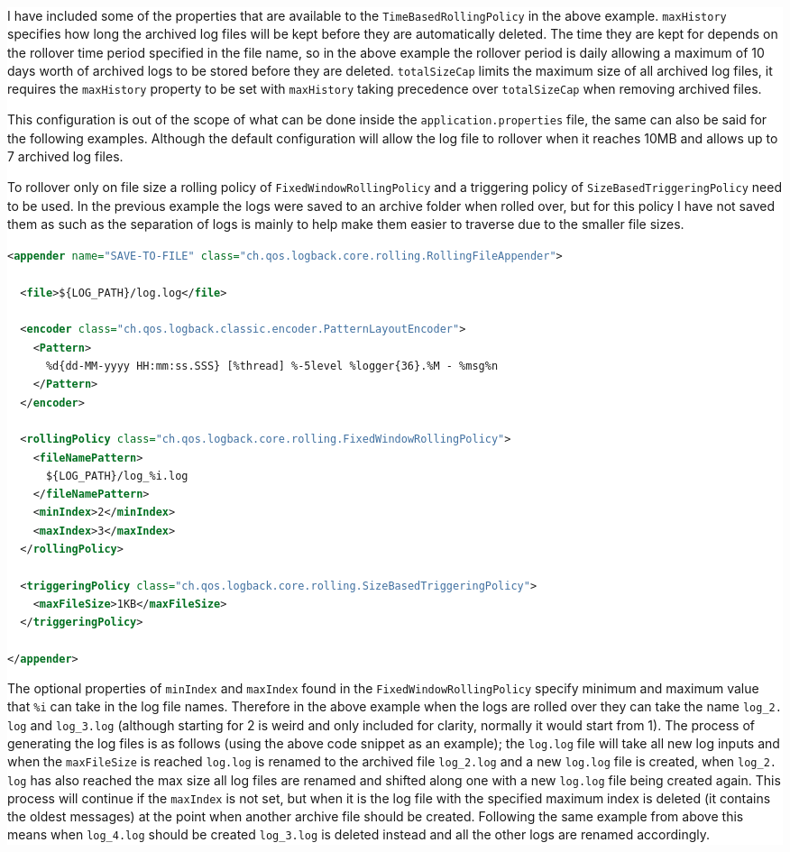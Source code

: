 I have included some of the properties that are available to the `TimeBasedRollingPolicy` in the above example. `maxHistory` specifies how long the archived log files will be kept before they are automatically deleted. The time they are kept for depends on the rollover time period specified in the file name, so in the above example the rollover period is daily allowing a maximum of 10 days worth of archived logs to be stored before they are deleted. `totalSizeCap` limits the maximum size of all archived log files, it requires the `maxHistory` property to be set with `maxHistory` taking precedence over `totalSizeCap` when removing archived files.

This configuration is out of the scope of what can be done inside the `application.properties` file, the same can also be said for the following examples. Although the default configuration will allow the log file to rollover when it reaches 10MB and allows up to 7 archived log files.

To rollover only on file size a rolling policy of `FixedWindowRollingPolicy` and a triggering policy of `SizeBasedTriggeringPolicy` need to be used. In the previous example the logs were saved to an archive folder when rolled over, but for this policy I have not saved them as such as the separation of logs is mainly to help make them easier to traverse due to the smaller file sizes.

```xml
<appender name="SAVE-TO-FILE" class="ch.qos.logback.core.rolling.RollingFileAppender">

  <file>${LOG_PATH}/log.log</file>

  <encoder class="ch.qos.logback.classic.encoder.PatternLayoutEncoder">
    <Pattern>
      %d{dd-MM-yyyy HH:mm:ss.SSS} [%thread] %-5level %logger{36}.%M - %msg%n
    </Pattern>
  </encoder>

  <rollingPolicy class="ch.qos.logback.core.rolling.FixedWindowRollingPolicy">
    <fileNamePattern>
      ${LOG_PATH}/log_%i.log
    </fileNamePattern>
    <minIndex>2</minIndex>
    <maxIndex>3</maxIndex>
  </rollingPolicy>

  <triggeringPolicy class="ch.qos.logback.core.rolling.SizeBasedTriggeringPolicy">
    <maxFileSize>1KB</maxFileSize>
  </triggeringPolicy>

</appender>
```

The optional properties of `minIndex` and `maxIndex` found in the `FixedWindowRollingPolicy` specify minimum and maximum value that `%i` can take in the log file names. Therefore in the above example when the logs are rolled over they can take the name `log_2.log` and `log_3.log` (although starting for 2 is weird and only included for clarity, normally it would start from 1). The process of generating the log files is as follows (using the above code snippet as an example); the `log.log` file will take all new log inputs and when the `maxFileSize` is reached `log.log` is renamed to the archived file `log_2.log` and a new `log.log` file is created, when `log_2.log` has also reached the max size all log files are renamed and shifted along one with a new `log.log` file being created again. This process will continue if the `maxIndex` is not set, but when it is the log file with the specified maximum index is deleted (it contains the oldest messages) at the point when another archive file should be created. Following the same example from above this means when `log_4.log` should be created `log_3.log` is deleted instead and all the other logs are renamed accordingly.
